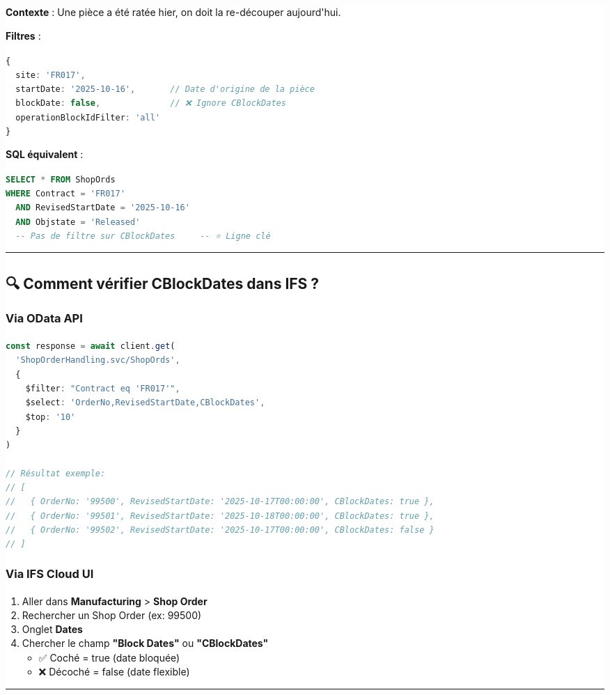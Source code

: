 **Contexte** : Une pièce a été ratée hier, on doit la re-découper aujourd'hui.

**Filtres** :
```typescript
{
  site: 'FR017',
  startDate: '2025-10-16',       // Date d'origine de la pièce
  blockDate: false,              // ❌ Ignore CBlockDates
  operationBlockIdFilter: 'all'
}
```

**SQL équivalent** :
```sql
SELECT * FROM ShopOrds
WHERE Contract = 'FR017'
  AND RevisedStartDate = '2025-10-16'
  AND Objstate = 'Released'
  -- Pas de filtre sur CBlockDates     -- ⭐ Ligne clé
```

---

## 🔍 Comment vérifier CBlockDates dans IFS ?

### Via OData API

```typescript
const response = await client.get(
  'ShopOrderHandling.svc/ShopOrds',
  {
    $filter: "Contract eq 'FR017'",
    $select: 'OrderNo,RevisedStartDate,CBlockDates',
    $top: '10'
  }
)

// Résultat exemple:
// [
//   { OrderNo: '99500', RevisedStartDate: '2025-10-17T00:00:00', CBlockDates: true },
//   { OrderNo: '99501', RevisedStartDate: '2025-10-18T00:00:00', CBlockDates: true },
//   { OrderNo: '99502', RevisedStartDate: '2025-10-17T00:00:00', CBlockDates: false }
// ]
```

### Via IFS Cloud UI

1. Aller dans **Manufacturing** > **Shop Order**
2. Rechercher un Shop Order (ex: 99500)
3. Onglet **Dates**
4. Chercher le champ **"Block Dates"** ou **"CBlockDates"**
   - ✅ Coché = true (date bloquée)
   - ❌ Décoché = false (date flexible)

---